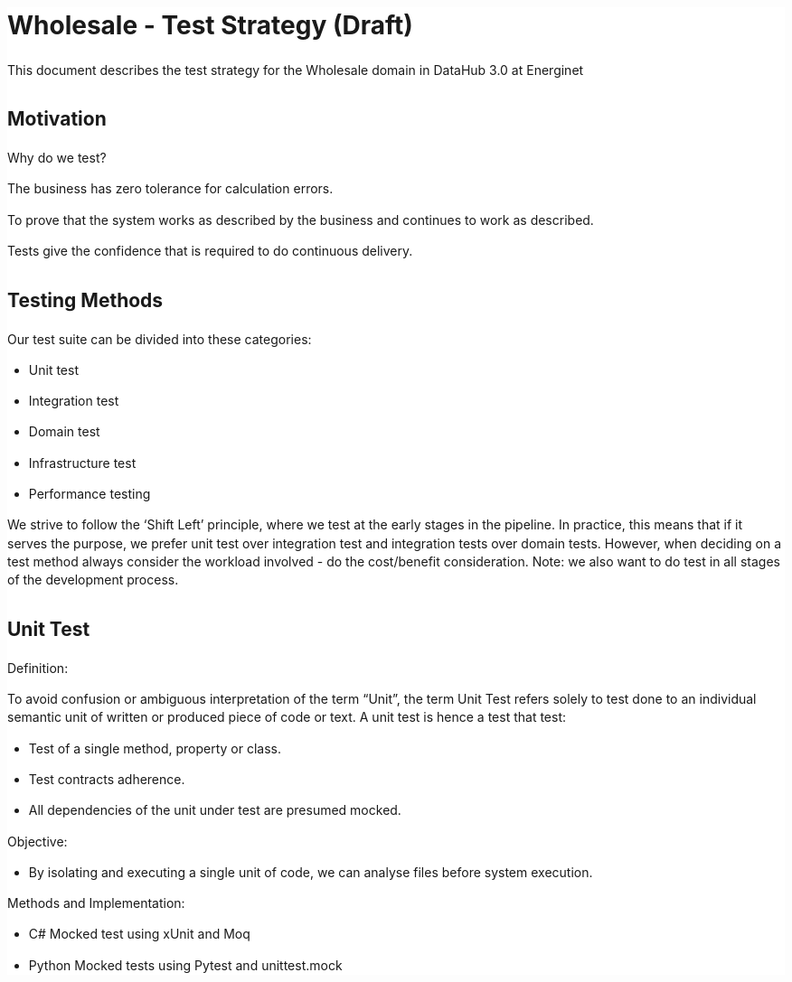# Wholesale - Test Strategy (Draft)

This document describes the test strategy for the Wholesale domain in DataHub 3.0 at Energinet

## Motivation

Why do we test?

The business has zero tolerance for calculation errors.

To prove that the system works as described by the business and continues to work as described.

Tests give the confidence that is required to do continuous delivery.

## Testing Methods

Our test suite can be divided into these categories:

- Unit test

- Integration test

- Domain test

- Infrastructure test

- Performance testing

We strive to follow the ‘Shift Left’ principle, where we test at the early stages in the pipeline. In practice, this means that if it serves the purpose, we prefer unit test over integration test and integration tests over domain tests. However, when deciding on a test method always consider the workload involved - do the cost/benefit consideration. Note: we also want to do test in all stages of the development process.

## Unit Test

Definition:

To avoid confusion or ambiguous interpretation of the term “Unit”, the term Unit Test refers solely to test done to an individual semantic unit of written or produced piece of code or text.  A unit test is hence a test that test:

- Test of a single method, property or class.

- Test contracts adherence.

- All dependencies of the unit under test are presumed mocked.

Objective:

- By isolating and executing a single unit of code, we can analyse files before system execution.

Methods and Implementation:

- C# Mocked test using xUnit and Moq

- Python Mocked tests using Pytest and unittest.mock
